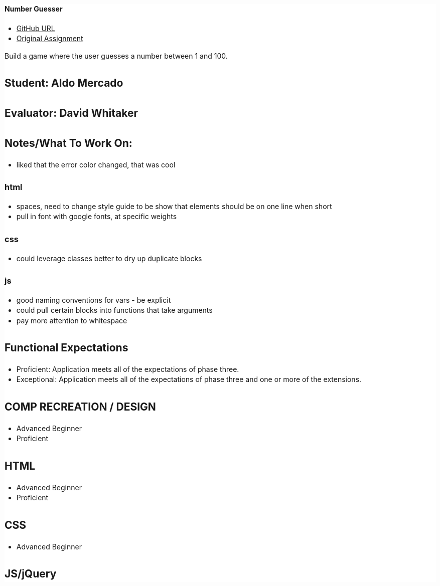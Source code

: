 #### Number Guesser

* [GitHub URL](https://github.com/amercado1014/am-number-guesser)
* [Original Assignment](http://frontend.turing.io/projects/number-guesser.html)

Build a game where the user guesses a number between 1 and 100.

## Student: Aldo Mercado
## Evaluator: David Whitaker
## Notes/What To Work On:

* liked that the error color changed, that was cool

### html 
* spaces, need to change style guide to be show that elements should be on one line when short
* pull in font with google fonts, at specific weights

### css
* could leverage classes better to dry up duplicate blocks

### js
* good naming conventions for vars - be explicit
* could pull certain blocks into functions that take arguments
* pay more attention to whitespace

## Functional Expectations

* Proficient: Application meets all of the expectations of phase three.  
* Exceptional: Application meets all of the expectations of phase three and one or more of the extensions.  


## COMP RECREATION / DESIGN

* Advanced Beginner  
* Proficient  


## HTML

* Advanced Beginner  
* Proficient

## CSS

* Advanced Beginner  


## JS/jQuery
